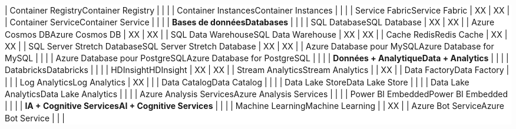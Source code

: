 |  <span data-ttu-id="5eb52-220">Container Registry</span><span class="sxs-lookup"><span data-stu-id="5eb52-220">Container Registry</span></span>  |    |    |
|  <span data-ttu-id="5eb52-221">Container Instances</span><span class="sxs-lookup"><span data-stu-id="5eb52-221">Container Instances</span></span>  |    |    |
|  <span data-ttu-id="5eb52-222">Service Fabric</span><span class="sxs-lookup"><span data-stu-id="5eb52-222">Service Fabric</span></span>  |  <span data-ttu-id="5eb52-223">X</span><span class="sxs-lookup"><span data-stu-id="5eb52-223">X</span></span>  |  <span data-ttu-id="5eb52-224">X</span><span class="sxs-lookup"><span data-stu-id="5eb52-224">X</span></span>  |
|  <span data-ttu-id="5eb52-225">Container Service</span><span class="sxs-lookup"><span data-stu-id="5eb52-225">Container Service</span></span>  |    |    |
|  <span data-ttu-id="5eb52-226">**Bases de données**</span><span class="sxs-lookup"><span data-stu-id="5eb52-226">**Databases**</span></span>  |    |    |
|  <span data-ttu-id="5eb52-227">SQL Database</span><span class="sxs-lookup"><span data-stu-id="5eb52-227">SQL Database</span></span>  |  <span data-ttu-id="5eb52-228">X</span><span class="sxs-lookup"><span data-stu-id="5eb52-228">X</span></span>  |  <span data-ttu-id="5eb52-229">X</span><span class="sxs-lookup"><span data-stu-id="5eb52-229">X</span></span>  |
|  <span data-ttu-id="5eb52-230">Azure Cosmos DB</span><span class="sxs-lookup"><span data-stu-id="5eb52-230">Azure Cosmos DB</span></span>  |  <span data-ttu-id="5eb52-231">X</span><span class="sxs-lookup"><span data-stu-id="5eb52-231">X</span></span>  |  <span data-ttu-id="5eb52-232">X</span><span class="sxs-lookup"><span data-stu-id="5eb52-232">X</span></span>  |
|  <span data-ttu-id="5eb52-233">SQL Data Warehouse</span><span class="sxs-lookup"><span data-stu-id="5eb52-233">SQL Data Warehouse</span></span>  |  <span data-ttu-id="5eb52-234">X</span><span class="sxs-lookup"><span data-stu-id="5eb52-234">X</span></span>  |  <span data-ttu-id="5eb52-235">X</span><span class="sxs-lookup"><span data-stu-id="5eb52-235">X</span></span>  |
|  <span data-ttu-id="5eb52-236">Cache Redis</span><span class="sxs-lookup"><span data-stu-id="5eb52-236">Redis Cache</span></span>  |  <span data-ttu-id="5eb52-237">X</span><span class="sxs-lookup"><span data-stu-id="5eb52-237">X</span></span>  |  <span data-ttu-id="5eb52-238">X</span><span class="sxs-lookup"><span data-stu-id="5eb52-238">X</span></span>  |
|  <span data-ttu-id="5eb52-239">SQL Server Stretch Database</span><span class="sxs-lookup"><span data-stu-id="5eb52-239">SQL Server Stretch Database</span></span>  |  <span data-ttu-id="5eb52-240">X</span><span class="sxs-lookup"><span data-stu-id="5eb52-240">X</span></span>  |  <span data-ttu-id="5eb52-241">X</span><span class="sxs-lookup"><span data-stu-id="5eb52-241">X</span></span>  |
|  <span data-ttu-id="5eb52-242">Azure Database pour MySQL</span><span class="sxs-lookup"><span data-stu-id="5eb52-242">Azure Database for MySQL</span></span>  |    |    |
|  <span data-ttu-id="5eb52-243">Azure Database pour PostgreSQL</span><span class="sxs-lookup"><span data-stu-id="5eb52-243">Azure Database for PostgreSQL</span></span>  |    |    |
|  <span data-ttu-id="5eb52-244">**Données + Analytique**</span><span class="sxs-lookup"><span data-stu-id="5eb52-244">**Data + Analytics**</span></span>  |    |    |
|  <span data-ttu-id="5eb52-245">Databricks</span><span class="sxs-lookup"><span data-stu-id="5eb52-245">Databricks</span></span>  |    |    |
|  <span data-ttu-id="5eb52-246">HDInsight</span><span class="sxs-lookup"><span data-stu-id="5eb52-246">HDInsight</span></span>  |  <span data-ttu-id="5eb52-247">X</span><span class="sxs-lookup"><span data-stu-id="5eb52-247">X</span></span>  |  <span data-ttu-id="5eb52-248">X</span><span class="sxs-lookup"><span data-stu-id="5eb52-248">X</span></span>  |
|  <span data-ttu-id="5eb52-249">Stream Analytics</span><span class="sxs-lookup"><span data-stu-id="5eb52-249">Stream Analytics</span></span>  |    |  <span data-ttu-id="5eb52-250">X</span><span class="sxs-lookup"><span data-stu-id="5eb52-250">X</span></span>  |
|  <span data-ttu-id="5eb52-251">Data Factory</span><span class="sxs-lookup"><span data-stu-id="5eb52-251">Data Factory</span></span>  |    |    |
|  <span data-ttu-id="5eb52-252">Log Analytics</span><span class="sxs-lookup"><span data-stu-id="5eb52-252">Log Analytics</span></span>  |  <span data-ttu-id="5eb52-253">X</span><span class="sxs-lookup"><span data-stu-id="5eb52-253">X</span></span>  |    |
|  <span data-ttu-id="5eb52-254">Data Catalog</span><span class="sxs-lookup"><span data-stu-id="5eb52-254">Data Catalog</span></span>  |    |    |
|  <span data-ttu-id="5eb52-255">Data Lake Store</span><span class="sxs-lookup"><span data-stu-id="5eb52-255">Data Lake Store</span></span>  |    |    |
|  <span data-ttu-id="5eb52-256">Data Lake Analytics</span><span class="sxs-lookup"><span data-stu-id="5eb52-256">Data Lake Analytics</span></span>  |    |    |
|  <span data-ttu-id="5eb52-257">Azure Analysis Services</span><span class="sxs-lookup"><span data-stu-id="5eb52-257">Azure Analysis Services</span></span>  |    |    |
|  <span data-ttu-id="5eb52-258">Power BI Embedded</span><span class="sxs-lookup"><span data-stu-id="5eb52-258">Power BI Embedded</span></span>  |    |    |
|  <span data-ttu-id="5eb52-259">**IA + Cognitive Services**</span><span class="sxs-lookup"><span data-stu-id="5eb52-259">**AI + Cognitive Services**</span></span>  |    |    |
|  <span data-ttu-id="5eb52-260">Machine Learning</span><span class="sxs-lookup"><span data-stu-id="5eb52-260">Machine Learning</span></span>  |    |  <span data-ttu-id="5eb52-261">X</span><span class="sxs-lookup"><span data-stu-id="5eb52-261">X</span></span>  |
|  <span data-ttu-id="5eb52-262">Azure Bot Service</span><span class="sxs-lookup"><span data-stu-id="5eb52-262">Azure Bot Service</span></span>  |    |    |